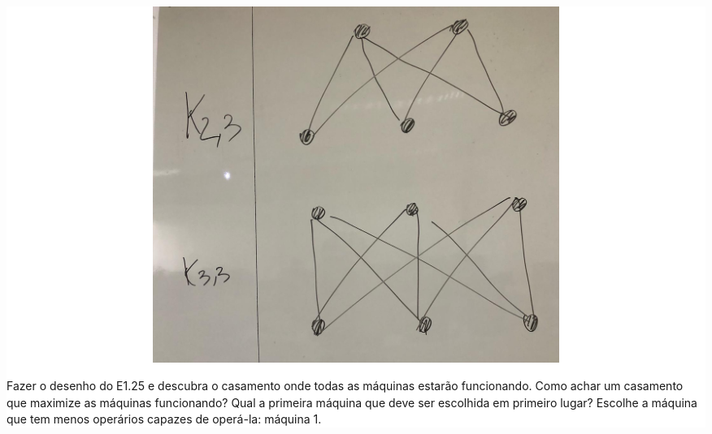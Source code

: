 <p align="center">
  <img width="500" src="https://github.com/Jennyads/Estrutura_de_Dados/blob/main/Imagens/k2_k3.jpeg">
</p>

Fazer o desenho do E1.25 e descubra o casamento onde todas as máquinas estarão funcionando.
Como achar um casamento que maximize as máquinas funcionando?
Qual a primeira máquina que deve ser escolhida em primeiro lugar?
Escolhe a máquina que tem menos operários capazes de operá-la: máquina 1.

<p align="center">